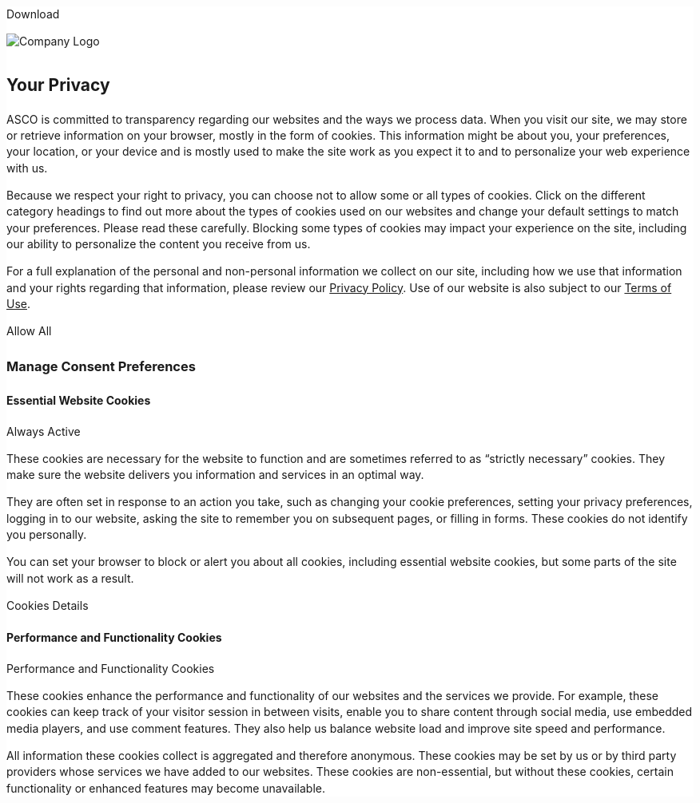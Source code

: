 Download

![Company Logo](https://cdn.cookielaw.org/logos/7ea9dcea-ef81-499f-bc70-c826f03d632a/ecc647af-b789-47a8-b151-d2b6678a7389/9072f1de-4de5-47fa-9d59-1e7af6c13d72/ASC_Logo_RGB.png)

## Your Privacy

ASCO is committed to transparency regarding our websites and the ways we process data. When you visit our site, we may store or retrieve information on your browser, mostly in the form of cookies. This information might be about you, your preferences, your location, or your device and is mostly used to make the site work as you expect it to and to personalize your web experience with us.


Because we respect your right to privacy, you can choose not to allow some or all types of cookies. Click on the different category headings to find out more about the types of cookies used on our websites and change your default settings to match your preferences. Please read these carefully. Blocking some types of cookies may impact your experience on the site, including our ability to personalize the content you receive from us.

For a full explanation of the personal and non-personal information we collect on our site, including how we use that information and your rights regarding that information, please review our [Privacy Policy](https://www.asco.org/about-asco/legal/privacy-policy). Use of our website is also subject to our [Terms of Use](https://www.asco.org/about-asco/legal/terms-use).

Allow All

### Manage Consent Preferences

#### Essential Website Cookies

Always Active

These cookies are necessary for the website to function and are sometimes referred to as “strictly necessary” cookies. They make sure the website delivers you information and services in an optimal way.

They are often set in response to an action you take, such as changing your cookie preferences, setting your privacy preferences, logging in to our website, asking the site to remember you on subsequent pages, or filling in forms. These cookies do not identify you personally.

You can set your browser to block or alert you about all cookies, including essential website cookies, but some parts of the site will not work as a result.

Cookies Details‎

#### Performance and Functionality Cookies

Performance and Functionality Cookies

These cookies enhance the performance and functionality of our websites and the services we provide. For example, these cookies can keep track of your visitor session in between visits, enable you to share content through social media, use embedded media players, and use comment features. They also help us balance website load and improve site speed and performance.

All information these cookies collect is aggregated and therefore anonymous. These cookies may be set by us or by third party providers whose services we have added to our websites. These cookies are non-essential, but without these cookies, certain functionality or enhanced features may become unavailable.
